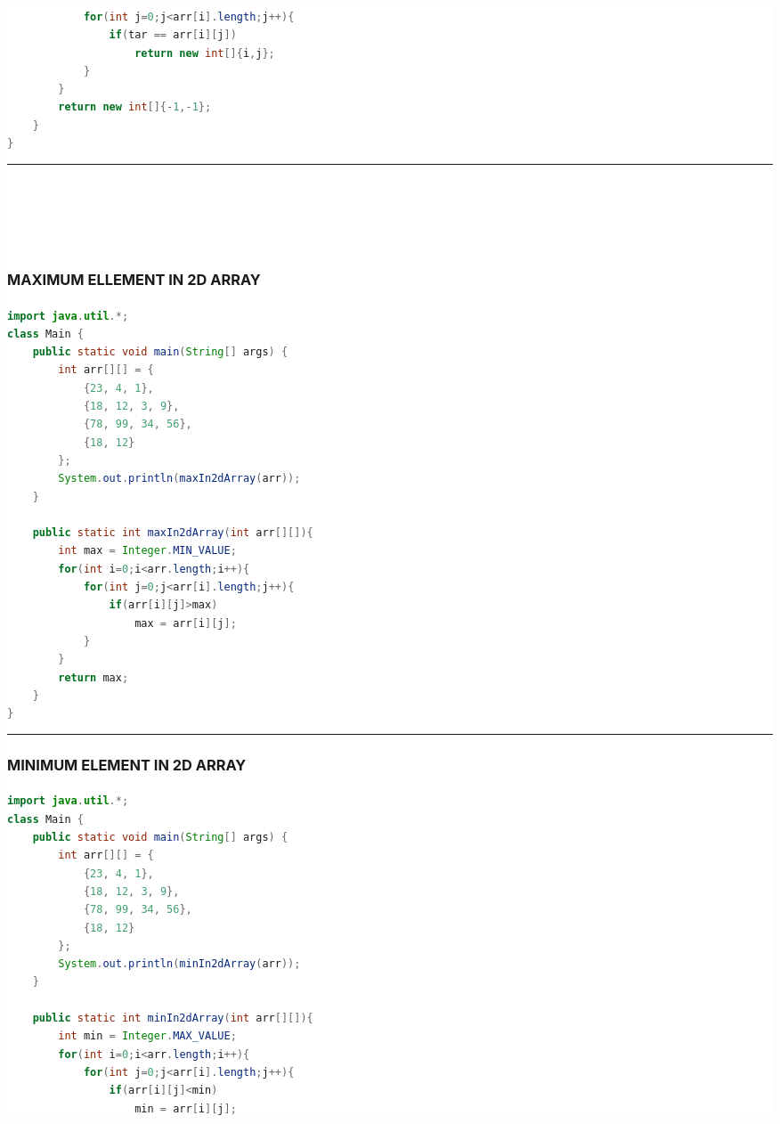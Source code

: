 ```java
            for(int j=0;j<arr[i].length;j++){
                if(tar == arr[i][j])
                    return new int[]{i,j};
            }
        }
        return new int[]{-1,-1};
    }
}
```
---
<br><br><br><br>


### MAXIMUM ELLEMENT IN 2D ARRAY

```java
import java.util.*;
class Main {
    public static void main(String[] args) {
        int arr[][] = {
            {23, 4, 1},
            {18, 12, 3, 9},
            {78, 99, 34, 56},
            {18, 12}
        };
        System.out.println(maxIn2dArray(arr));
    }
    
    public static int maxIn2dArray(int arr[][]){
        int max = Integer.MIN_VALUE;
        for(int i=0;i<arr.length;i++){
            for(int j=0;j<arr[i].length;j++){
                if(arr[i][j]>max)
                    max = arr[i][j];
            }
        }
        return max;
    }
}
```

---

### MINIMUM ELEMENT IN 2D ARRAY

```java
import java.util.*;
class Main {
    public static void main(String[] args) {
        int arr[][] = {
            {23, 4, 1},
            {18, 12, 3, 9},
            {78, 99, 34, 56},
            {18, 12}
        };
        System.out.println(minIn2dArray(arr));
    }
    
    public static int minIn2dArray(int arr[][]){
        int min = Integer.MAX_VALUE;
        for(int i=0;i<arr.length;i++){
            for(int j=0;j<arr[i].length;j++){
                if(arr[i][j]<min)
                    min = arr[i][j];
```